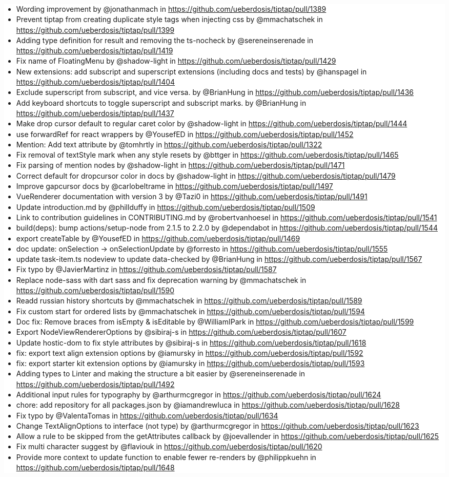 - Wording improvement by @jonathanmach in https://github.com/ueberdosis/tiptap/pull/1389
- Prevent tiptap from creating duplicate style tags when injecting css by @mmachatschek in https://github.com/ueberdosis/tiptap/pull/1399
- Adding type definition for result and removing the ts-nocheck by @sereneinserenade in https://github.com/ueberdosis/tiptap/pull/1419
- Fix name of FloatingMenu by @shadow-light in https://github.com/ueberdosis/tiptap/pull/1429
- New extensions: add subscript and superscript extensions (including docs and tests) by @hanspagel in https://github.com/ueberdosis/tiptap/pull/1404
- Exclude superscript from subscript, and vice versa. by @BrianHung in https://github.com/ueberdosis/tiptap/pull/1436
- Add keyboard shortcuts to toggle superscript and subscript marks. by @BrianHung in https://github.com/ueberdosis/tiptap/pull/1437
- Make drop cursor default to regular caret color by @shadow-light in https://github.com/ueberdosis/tiptap/pull/1444
- use forwardRef for react wrappers by @YousefED in https://github.com/ueberdosis/tiptap/pull/1452
- Mention: Add text attribute by @tomhrtly in https://github.com/ueberdosis/tiptap/pull/1322
- Fix removal of textStyle mark when any style resets by @bttger in https://github.com/ueberdosis/tiptap/pull/1465
- Fix parsing of mention nodes by @shadow-light in https://github.com/ueberdosis/tiptap/pull/1471
- Correct default for dropcursor color in docs by @shadow-light in https://github.com/ueberdosis/tiptap/pull/1479
- Improve gapcursor docs by @carlobeltrame in https://github.com/ueberdosis/tiptap/pull/1497
- VueRenderer documentation with version 3 by @Tazi0 in https://github.com/ueberdosis/tiptap/pull/1491
- Update introduction.md by @phillduffy in https://github.com/ueberdosis/tiptap/pull/1509
- Link to contribution guidelines in CONTRIBUTING.md by @robertvanhoesel in https://github.com/ueberdosis/tiptap/pull/1541
- build(deps): bump actions/setup-node from 2.1.5 to 2.2.0 by @dependabot in https://github.com/ueberdosis/tiptap/pull/1544
- export createTable by @YousefED in https://github.com/ueberdosis/tiptap/pull/1469
- doc update: onSelection → onSelectionUpdate by @forresto in https://github.com/ueberdosis/tiptap/pull/1555
- update task-item.ts nodeview to update data-checked by @BrianHung in https://github.com/ueberdosis/tiptap/pull/1567
- Fix typo by @JavierMartinz in https://github.com/ueberdosis/tiptap/pull/1587
- Replace node-sass with dart sass and fix deprecation warning by @mmachatschek in https://github.com/ueberdosis/tiptap/pull/1590
- Readd russian history shortcuts by @mmachatschek in https://github.com/ueberdosis/tiptap/pull/1589
- Fix custom start for ordered lists by @mmachatschek in https://github.com/ueberdosis/tiptap/pull/1594
- Doc fix: Remove braces from isEmpty & isEditable by @WilliamIPark in https://github.com/ueberdosis/tiptap/pull/1599
- Export NodeViewRendererOptions by @sibiraj-s in https://github.com/ueberdosis/tiptap/pull/1607
- Update hostic-dom to fix style attributes by @sibiraj-s in https://github.com/ueberdosis/tiptap/pull/1618
- fix: export text align extension options by @iamursky in https://github.com/ueberdosis/tiptap/pull/1592
- fix: export starter kit extension options by @iamursky in https://github.com/ueberdosis/tiptap/pull/1593
- Adding types to Linter and making the structure a bit easier by @sereneinserenade in https://github.com/ueberdosis/tiptap/pull/1492
- Additional input rules for typography by @arthurmcgregor in https://github.com/ueberdosis/tiptap/pull/1624
- chore: add repository for all packages.json by @iamandrewluca in https://github.com/ueberdosis/tiptap/pull/1628
- Fix typo by @ValentaTomas in https://github.com/ueberdosis/tiptap/pull/1634
- Change TextAlignOptions to interface (not type) by @arthurmcgregor in https://github.com/ueberdosis/tiptap/pull/1623
- Allow a rule to be skipped from the getAttributes callback by @joevallender in https://github.com/ueberdosis/tiptap/pull/1625
- Fix multi character suggest by @flaviouk in https://github.com/ueberdosis/tiptap/pull/1620
- Provide more context to update function to enable fewer re-renders by @philippkuehn in https://github.com/ueberdosis/tiptap/pull/1648